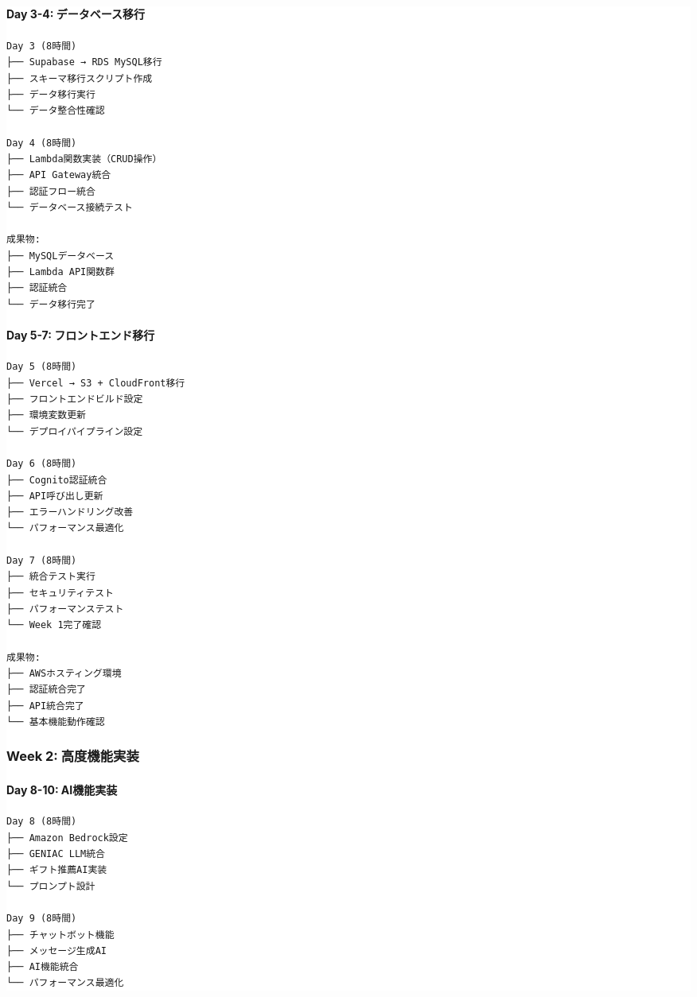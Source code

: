 
#### **Day 3-4: データベース移行**
```
Day 3 (8時間)
├── Supabase → RDS MySQL移行
├── スキーマ移行スクリプト作成
├── データ移行実行
└── データ整合性確認

Day 4 (8時間)
├── Lambda関数実装（CRUD操作）
├── API Gateway統合
├── 認証フロー統合
└── データベース接続テスト

成果物:
├── MySQLデータベース
├── Lambda API関数群
├── 認証統合
└── データ移行完了
```

#### **Day 5-7: フロントエンド移行**
```
Day 5 (8時間)
├── Vercel → S3 + CloudFront移行
├── フロントエンドビルド設定
├── 環境変数更新
└── デプロイパイプライン設定

Day 6 (8時間)
├── Cognito認証統合
├── API呼び出し更新
├── エラーハンドリング改善
└── パフォーマンス最適化

Day 7 (8時間)
├── 統合テスト実行
├── セキュリティテスト
├── パフォーマンステスト
└── Week 1完了確認

成果物:
├── AWSホスティング環境
├── 認証統合完了
├── API統合完了
└── 基本機能動作確認
```

### **Week 2: 高度機能実装**

#### **Day 8-10: AI機能実装**
```
Day 8 (8時間)
├── Amazon Bedrock設定
├── GENIAC LLM統合
├── ギフト推薦AI実装
└── プロンプト設計

Day 9 (8時間)
├── チャットボット機能
├── メッセージ生成AI
├── AI機能統合
└── パフォーマンス最適化
```